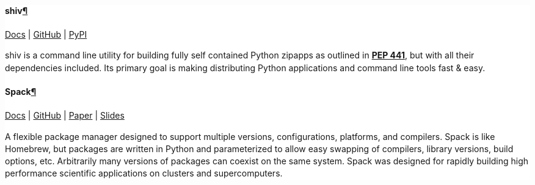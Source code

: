 #### shiv[¶](https://packaging.python.org/key_projects/#shiv)

[Docs](https://shiv.readthedocs.io/en/latest/) \| [GitHub](https://github.com/linkedin/shiv) \| [PyPI](https://pypi.org/project/shiv/)

shiv is a command line utility for building fully self contained Python zipapps as outlined in [**PEP 441**](https://www.python.org/dev/peps/pep-0441), but with all their dependencies included. Its primary goal is making distributing Python applications and command line tools fast & easy.

#### Spack[¶](https://packaging.python.org/key_projects/#spack)

[Docs](https://spack.readthedocs.io/) \| [GitHub](https://github.com/llnl/spack/) \| [Paper](http://www.computer.org/csdl/proceedings/sc/2015/3723/00/2807623.pdf) \| [Slides](https://tgamblin.github.io/files/Gamblin-Spack-SC15-Talk.pdf)

A flexible package manager designed to support multiple versions, configurations, platforms, and compilers. Spack is like Homebrew, but packages are written in Python and parameterized to allow easy swapping of compilers, library versions, build options, etc. Arbitrarily many versions of packages can coexist on the same system. Spack was designed for rapidly building high performance scientific applications on clusters and supercomputers.

